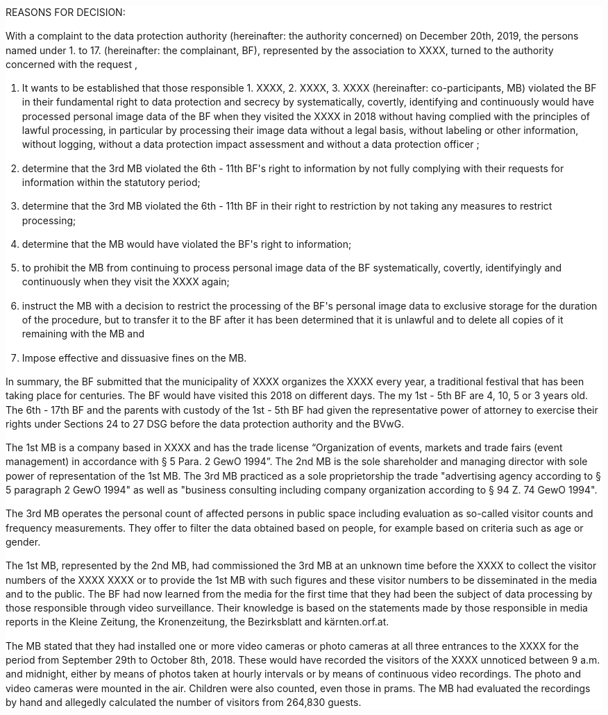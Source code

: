 REASONS FOR DECISION:

With a complaint to the data protection authority (hereinafter: the authority concerned) on December 20th, 2019, the persons named under 1. to 17. (hereinafter: the complainant, BF), represented by the association to XXXX, turned to the authority concerned with the request ,

1. It wants to be established that those responsible 1. XXXX, 2. XXXX, 3. XXXX (hereinafter: co-participants, MB) violated the BF in their fundamental right to data protection and secrecy by systematically, covertly, identifying and continuously would have processed personal image data of the BF when they visited the XXXX in 2018 without having complied with the principles of lawful processing, in particular by processing their image data without a legal basis, without labeling or other information, without logging, without a data protection impact assessment and without a data protection officer ;

2. determine that the 3rd MB violated the 6th - 11th BF's right to information by not fully complying with their requests for information within the statutory period;

3. determine that the 3rd MB violated the 6th - 11th BF in their right to restriction by not taking any measures to restrict processing;

4. determine that the MB would have violated the BF's right to information;

5. to prohibit the MB from continuing to process personal image data of the BF systematically, covertly, identifyingly and continuously when they visit the XXXX again;

6. instruct the MB with a decision to restrict the processing of the BF's personal image data to exclusive storage for the duration of the procedure, but to transfer it to the BF after it has been determined that it is unlawful and to delete all copies of it remaining with the MB and

7. Impose effective and dissuasive fines on the MB.

In summary, the BF submitted that the municipality of XXXX organizes the XXXX every year, a traditional festival that has been taking place for centuries. The BF would have visited this 2018 on different days. The my 1st - 5th BF are 4, 10, 5 or 3 years old. The 6th - 17th BF and the parents with custody of the 1st - 5th BF had given the representative power of attorney to exercise their rights under Sections 24 to 27 DSG before the data protection authority and the BVwG.

The 1st MB is a company based in XXXX and has the trade license “Organization of events, markets and trade fairs (event management) in accordance with § 5 Para. 2 GewO 1994”. The 2nd MB is the sole shareholder and managing director with sole power of representation of the 1st MB. The 3rd MB practiced as a sole proprietorship the trade "advertising agency according to § 5 paragraph 2 GewO 1994" as well as "business consulting including company organization according to § 94 Z. 74 GewO 1994".

The 3rd MB operates the personal count of affected persons in public space including evaluation as so-called visitor counts and frequency measurements. They offer to filter the data obtained based on people, for example based on criteria such as age or gender.

The 1st MB, represented by the 2nd MB, had commissioned the 3rd MB at an unknown time before the XXXX to collect the visitor numbers of the XXXX XXXX or to provide the 1st MB with such figures and these visitor numbers to be disseminated in the media and to the public. The BF had now learned from the media for the first time that they had been the subject of data processing by those responsible through video surveillance. Their knowledge is based on the statements made by those responsible in media reports in the Kleine Zeitung, the Kronenzeitung, the Bezirksblatt and kärnten.orf.at.

The MB stated that they had installed one or more video cameras or photo cameras at all three entrances to the XXXX for the period from September 29th to October 8th, 2018. These would have recorded the visitors of the XXXX unnoticed between 9 a.m. and midnight, either by means of photos taken at hourly intervals or by means of continuous video recordings. The photo and video cameras were mounted in the air. Children were also counted, even those in prams. The MB had evaluated the recordings by hand and allegedly calculated the number of visitors from 264,830 guests.
